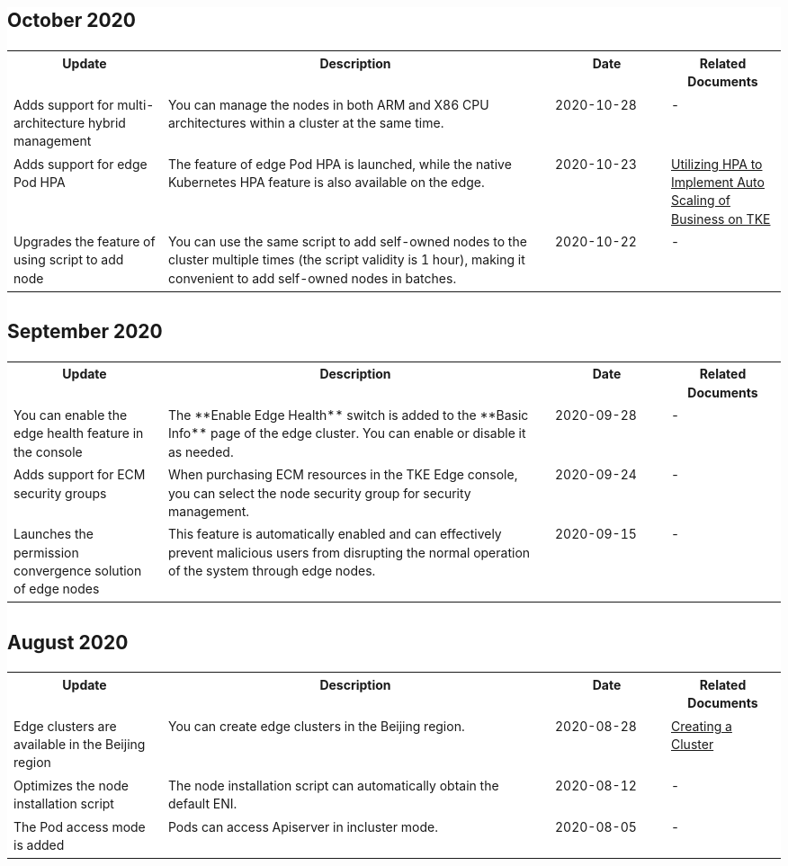 
## October 2020
<table>
<tr><th style="width:20%">Update</th><th style="width:50%">Description</th> 
<th style="width:15%">Date</th><th style="width:15%">Related Documents</th> </tr>
<tr>
    <td>Adds support for multi-architecture hybrid management</td><td>You can manage the nodes in both ARM and X86 CPU architectures within a cluster at the same time.</td><td>2020-10-28</td><td>-</td>
</tr>
<tr>
    <td>Adds support for edge Pod HPA</td><td>The feature of edge Pod HPA is launched, while the native Kubernetes HPA feature is also available on the edge.</td><td>2020-10-23</td><td><a href="https://intl.cloud.tencent.com/document/product/457/38858">Utilizing HPA to Implement Auto Scaling of Business on TKE</a></td>
</tr>
<tr>
    <td>Upgrades the feature of using script to add node</td><td>You can use the same script to add self-owned nodes to the cluster multiple times (the script validity is 1 hour), making it convenient to add self-owned nodes in batches.</td><td>2020-10-22</td><td>-</a></td>
</tr>
</table>


## September 2020
<table>
<tr><th style="width:20%">Update</th><th style="width:50%">Description</th> 
<th style="width:15%">Date</th><th style="width:15%">Related Documents</th> </tr>
<tr>
    <td>You can enable the edge health feature in the console</td><td>The **Enable Edge Health** switch is added to the **Basic Info** page of the edge cluster. You can enable or disable it as needed.</td><td>2020-09-28</td><td>-</a></td>
</tr>
<tr>
    <td>Adds support for ECM security groups</td><td>When purchasing ECM resources in the TKE Edge console, you can select the node security group for security management.</td><td>2020-09-24</td><td>-</td>
</tr>
<tr>
    <td>Launches the permission convergence solution of edge nodes</td><td>This feature is automatically enabled and can effectively prevent malicious users from disrupting the normal operation of the system through edge nodes.</td><td>2020-09-15</td><td>-</td>
</tr>
</table>

## August 2020
<table>
<tr><th style="width:20%">Update</th><th style="width:50%">Description</th> 
<th style="width:15%">Date</th><th style="width:15%">Related Documents</th> </tr>
<tr>
    <td>Edge clusters are available in the Beijing region</td><td>You can create edge clusters in the Beijing region.</td><td>2020-08-28</td><td><a href="https://intl.cloud.tencent.com/document/product/457/35385">Creating a Cluster</a></td>
</tr><tr>
    <td>Optimizes the node installation script</td><td>The node installation script can automatically obtain the default ENI.</td><td>2020-08-12</td><td>-</td>
</tr>
<tr>
    <td>The Pod access mode is added</td><td>Pods can access Apiserver in incluster mode.</td><td>2020-08-05</td><td>-</td>
</tr>
</table>
